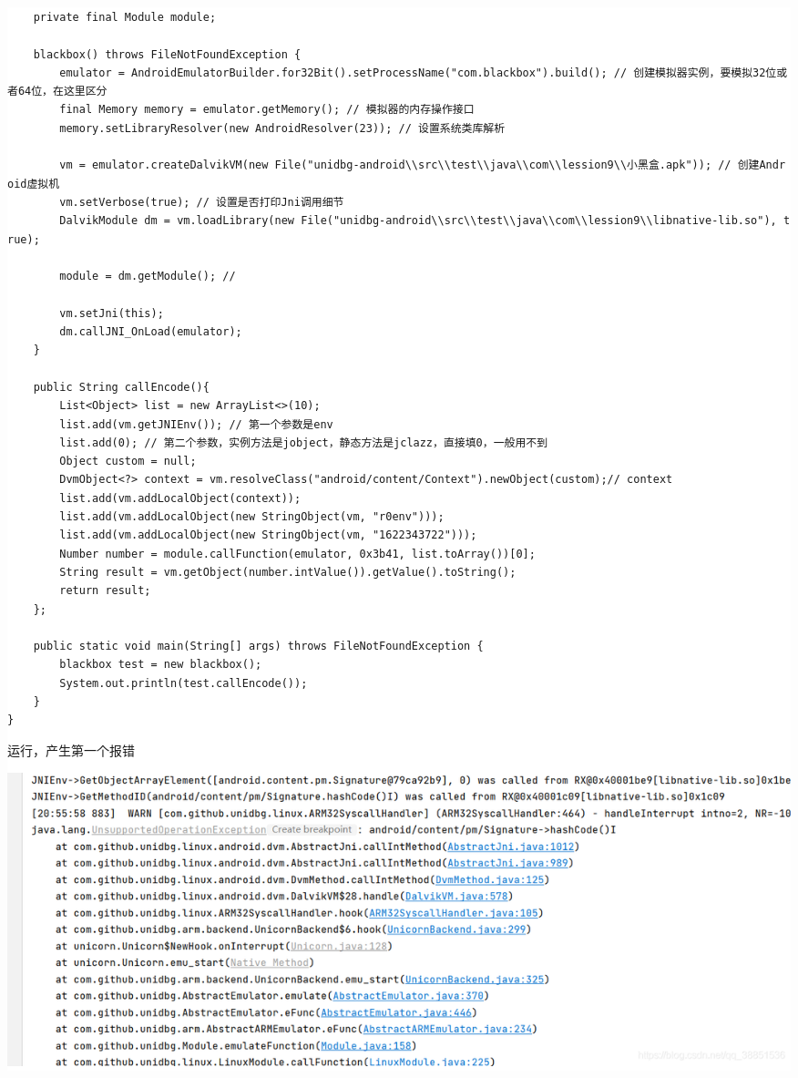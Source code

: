 ```
    private final Module module;

    blackbox() throws FileNotFoundException {
        emulator = AndroidEmulatorBuilder.for32Bit().setProcessName("com.blackbox").build(); // 创建模拟器实例，要模拟32位或者64位，在这里区分
        final Memory memory = emulator.getMemory(); // 模拟器的内存操作接口
        memory.setLibraryResolver(new AndroidResolver(23)); // 设置系统类库解析

        vm = emulator.createDalvikVM(new File("unidbg-android\\src\\test\\java\\com\\lession9\\小黑盒.apk")); // 创建Android虚拟机
        vm.setVerbose(true); // 设置是否打印Jni调用细节
        DalvikModule dm = vm.loadLibrary(new File("unidbg-android\\src\\test\\java\\com\\lession9\\libnative-lib.so"), true);

        module = dm.getModule(); //

        vm.setJni(this);
        dm.callJNI_OnLoad(emulator);
    }

    public String callEncode(){
        List<Object> list = new ArrayList<>(10);
        list.add(vm.getJNIEnv()); // 第一个参数是env
        list.add(0); // 第二个参数，实例方法是jobject，静态方法是jclazz，直接填0，一般用不到
        Object custom = null;
        DvmObject<?> context = vm.resolveClass("android/content/Context").newObject(custom);// context
        list.add(vm.addLocalObject(context));
        list.add(vm.addLocalObject(new StringObject(vm, "r0env")));
        list.add(vm.addLocalObject(new StringObject(vm, "1622343722")));
        Number number = module.callFunction(emulator, 0x3b41, list.toArray())[0];
        String result = vm.getObject(number.intValue()).getValue().toString();
        return result;
    };

    public static void main(String[] args) throws FileNotFoundException {
        blackbox test = new blackbox();
        System.out.println(test.callEncode());
    }
}
```

运行，产生第一个报错

![](assets/20210622202111272.png)
